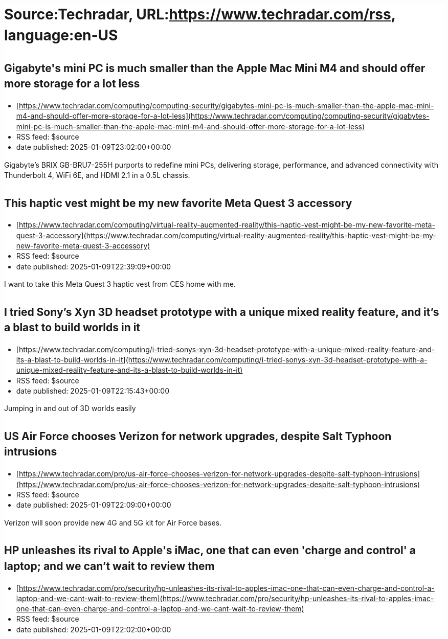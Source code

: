 # Source:Techradar, URL:https://www.techradar.com/rss, language:en-US

## Gigabyte's mini PC is much smaller than the Apple Mac Mini M4 and should offer more storage for a lot less
 - [https://www.techradar.com/computing/computing-security/gigabytes-mini-pc-is-much-smaller-than-the-apple-mac-mini-m4-and-should-offer-more-storage-for-a-lot-less](https://www.techradar.com/computing/computing-security/gigabytes-mini-pc-is-much-smaller-than-the-apple-mac-mini-m4-and-should-offer-more-storage-for-a-lot-less)
 - RSS feed: $source
 - date published: 2025-01-09T23:02:00+00:00

Gigabyte’s BRIX GB-BRU7-255H purports to redefine mini PCs, delivering storage, performance, and advanced connectivity with Thunderbolt 4, WiFi 6E, and HDMI 2.1 in a 0.5L chassis.

## This haptic vest might be my new favorite Meta Quest 3 accessory
 - [https://www.techradar.com/computing/virtual-reality-augmented-reality/this-haptic-vest-might-be-my-new-favorite-meta-quest-3-accessory](https://www.techradar.com/computing/virtual-reality-augmented-reality/this-haptic-vest-might-be-my-new-favorite-meta-quest-3-accessory)
 - RSS feed: $source
 - date published: 2025-01-09T22:39:09+00:00

I want to take this Meta Quest 3 haptic vest from CES home with me.

## I tried Sony’s Xyn 3D headset prototype with a unique mixed reality feature, and it’s a blast to build worlds in it
 - [https://www.techradar.com/computing/i-tried-sonys-xyn-3d-headset-prototype-with-a-unique-mixed-reality-feature-and-its-a-blast-to-build-worlds-in-it](https://www.techradar.com/computing/i-tried-sonys-xyn-3d-headset-prototype-with-a-unique-mixed-reality-feature-and-its-a-blast-to-build-worlds-in-it)
 - RSS feed: $source
 - date published: 2025-01-09T22:15:43+00:00

Jumping in and out of 3D worlds easily

## US Air Force chooses Verizon for network upgrades, despite Salt Typhoon intrusions
 - [https://www.techradar.com/pro/us-air-force-chooses-verizon-for-network-upgrades-despite-salt-typhoon-intrusions](https://www.techradar.com/pro/us-air-force-chooses-verizon-for-network-upgrades-despite-salt-typhoon-intrusions)
 - RSS feed: $source
 - date published: 2025-01-09T22:09:00+00:00

Verizon will soon provide new 4G and 5G kit for Air Force bases.

## HP unleashes its rival to Apple's iMac, one that can even 'charge and control' a laptop; and we can’t wait to review them
 - [https://www.techradar.com/pro/security/hp-unleashes-its-rival-to-apples-imac-one-that-can-even-charge-and-control-a-laptop-and-we-cant-wait-to-review-them](https://www.techradar.com/pro/security/hp-unleashes-its-rival-to-apples-imac-one-that-can-even-charge-and-control-a-laptop-and-we-cant-wait-to-review-them)
 - RSS feed: $source
 - date published: 2025-01-09T22:02:00+00:00
